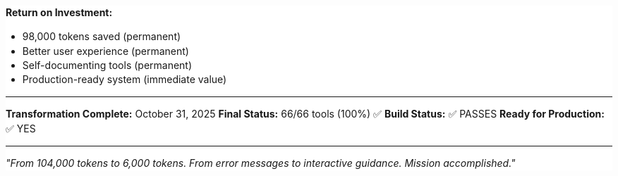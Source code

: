 **Return on Investment:**
- 98,000 tokens saved (permanent)
- Better user experience (permanent)
- Self-documenting tools (permanent)
- Production-ready system (immediate value)

---

**Transformation Complete:** October 31, 2025
**Final Status:** 66/66 tools (100%) ✅
**Build Status:** ✅ PASSES
**Ready for Production:** ✅ YES

---

*"From 104,000 tokens to 6,000 tokens. From error messages to interactive guidance. Mission accomplished."*
